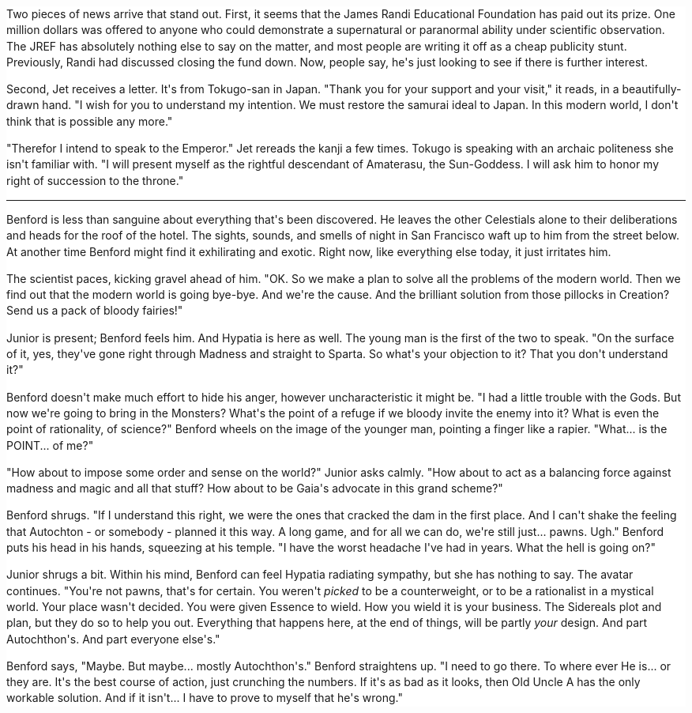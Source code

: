 Two pieces of news arrive that stand out. First, it seems that the James Randi Educational Foundation has paid out its prize. One million dollars was offered to anyone who could demonstrate a supernatural or paranormal ability under scientific observation. The JREF has absolutely nothing else to say on the matter, and most people are writing it off as a cheap publicity stunt. Previously, Randi had discussed closing the fund down. Now, people say, he's just looking to see if there is further interest.

Second, Jet receives a letter. It's from Tokugo-san in Japan. "Thank you for your support and your visit," it reads, in a beautifully-drawn hand. "I wish for you to understand my intention. We must restore the samurai ideal to Japan. In this modern world, I don't think that is possible any more."

"Therefor I intend to speak to the Emperor." Jet rereads the kanji a few times. Tokugo is speaking with an archaic politeness she isn't familiar with. "I will present myself as the rightful descendant of Amaterasu, the Sun-Goddess. I will ask him to honor my right of succession to the throne."

---

Benford is less than sanguine about everything that's been discovered. He leaves the other Celestials alone to their deliberations and heads for the roof of the hotel. The sights, sounds, and smells of night in San Francisco waft up to him from the street below. At another time Benford might find it exhilirating and exotic. Right now, like everything else today, it just irritates him.

The scientist paces, kicking gravel ahead of him. "OK. So we make a plan to solve all the problems of the modern world. Then we find out that the modern world is going bye-bye. And we're the cause. And the brilliant solution from those pillocks in Creation? Send us a pack of bloody fairies!"

Junior is present; Benford feels him. And Hypatia is here as well. The young man is the first of the two to speak. "On the surface of it, yes, they've gone right through Madness and straight to Sparta. So what's your objection to it? That you don't understand it?"

Benford doesn't make much effort to hide his anger, however uncharacteristic it might be. "I had a little trouble with the Gods. But now we're going to bring in the Monsters? What's the point of a refuge if we bloody invite the enemy into it? What is even the point of rationality, of science?" Benford wheels on the image of the younger man, pointing a finger like a rapier. "What... is the POINT... of me?"

"How about to impose some order and sense on the world?" Junior asks calmly. "How about to act as a balancing force against madness and magic and all that stuff? How about to be Gaia's advocate in this grand scheme?"

Benford shrugs. "If I understand this right, we were the ones that cracked the dam in the first place. And I can't shake the feeling that Autochton - or somebody - planned it this way. A long game, and for all we can do, we're still just... pawns. Ugh." Benford puts his head in his hands, squeezing at his temple. "I have the worst headache I've had in years. What the hell is going on?"

Junior shrugs a bit. Within his mind, Benford can feel Hypatia radiating sympathy, but she has nothing to say. The avatar continues. "You're not pawns, that's for certain. You weren't _picked_ to be a counterweight, or to be a rationalist in a mystical world. Your place wasn't decided. You were given Essence to wield. How you wield it is your business. The Sidereals plot and plan, but they do so to help you out. Everything that happens here, at the end of things, will be partly _your_ design. And part Autochthon's. And part everyone else's."

Benford says, "Maybe. But maybe... mostly Autochthon's." Benford straightens up. "I need to go there. To where ever He is... or they are. It's the best course of action, just crunching the numbers. If it's as bad as it looks, then Old Uncle A has the only workable solution. And if it isn't... I have to prove to myself that he's wrong."
